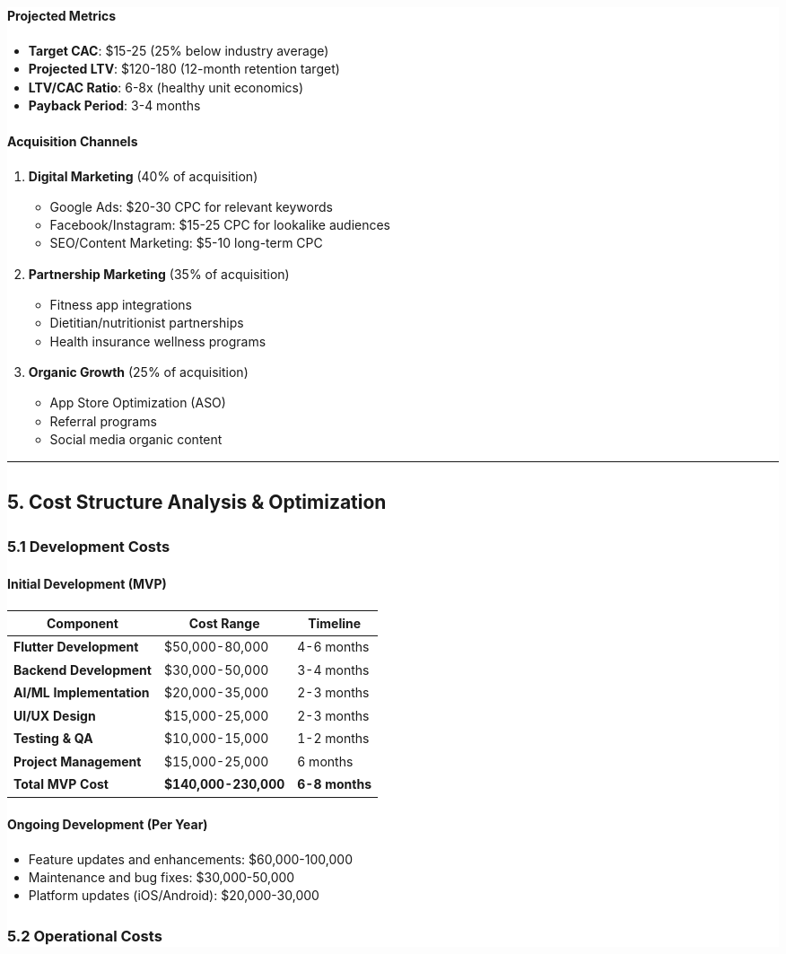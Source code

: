 #### Projected Metrics
- **Target CAC**: $15-25 (25% below industry average)
- **Projected LTV**: $120-180 (12-month retention target)
- **LTV/CAC Ratio**: 6-8x (healthy unit economics)
- **Payback Period**: 3-4 months

#### Acquisition Channels
1. **Digital Marketing** (40% of acquisition)
   - Google Ads: $20-30 CPC for relevant keywords
   - Facebook/Instagram: $15-25 CPC for lookalike audiences
   - SEO/Content Marketing: $5-10 long-term CPC

2. **Partnership Marketing** (35% of acquisition)
   - Fitness app integrations
   - Dietitian/nutritionist partnerships
   - Health insurance wellness programs

3. **Organic Growth** (25% of acquisition)
   - App Store Optimization (ASO)
   - Referral programs
   - Social media organic content

---

## 5. Cost Structure Analysis & Optimization

### 5.1 Development Costs

#### Initial Development (MVP)
| Component | Cost Range | Timeline |
|-----------|------------|----------|
| **Flutter Development** | $50,000-80,000 | 4-6 months |
| **Backend Development** | $30,000-50,000 | 3-4 months |
| **AI/ML Implementation** | $20,000-35,000 | 2-3 months |
| **UI/UX Design** | $15,000-25,000 | 2-3 months |
| **Testing & QA** | $10,000-15,000 | 1-2 months |
| **Project Management** | $15,000-25,000 | 6 months |
| **Total MVP Cost** | **$140,000-230,000** | **6-8 months** |

#### Ongoing Development (Per Year)
- Feature updates and enhancements: $60,000-100,000
- Maintenance and bug fixes: $30,000-50,000
- Platform updates (iOS/Android): $20,000-30,000

### 5.2 Operational Costs
